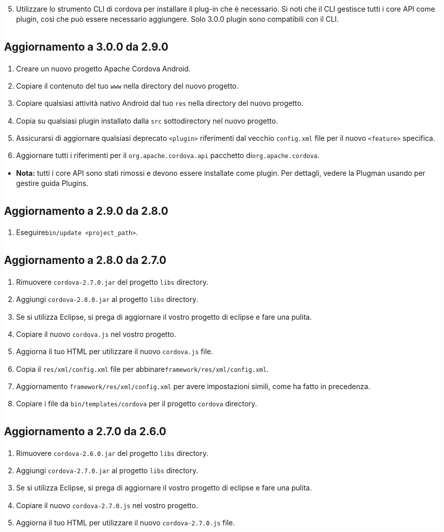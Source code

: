 5.  Utilizzare lo strumento CLI di cordova per installare il plug-in che è necessario. Si noti che il CLI gestisce tutti i core API come plugin, così che può essere necessario aggiungere. Solo 3.0.0 plugin sono compatibili con il CLI.

## Aggiornamento a 3.0.0 da 2.9.0

1.  Creare un nuovo progetto Apache Cordova Android.

2.  Copiare il contenuto del tuo `www` nella directory del nuovo progetto.

3.  Copiare qualsiasi attività nativo Android dal tuo `res` nella directory del nuovo progetto.

4.  Copia su qualsiasi plugin installato dalla `src` sottodirectory nel nuovo progetto.

5.  Assicurarsi di aggiornare qualsiasi deprecato `<plugin>` riferimenti dal vecchio `config.xml` file per il nuovo `<feature>` specifica.

6.  Aggiornare tutti i riferimenti per il `org.apache.cordova.api` pacchetto di`org.apache.cordova`.

*   **Nota:** tutti i core API sono stati rimossi e devono essere installate come plugin. Per dettagli, vedere la Plugman usando per gestire guida Plugins.

## Aggiornamento a 2.9.0 da 2.8.0

1.  Eseguire`bin/update <project_path>`.

## Aggiornamento a 2.8.0 da 2.7.0

1.  Rimuovere `cordova-2.7.0.jar` del progetto `libs` directory.

2.  Aggiungi `cordova-2.8.0.jar` al progetto `libs` directory.

3.  Se si utilizza Eclipse, si prega di aggiornare il vostro progetto di eclipse e fare una pulita.

4.  Copiare il nuovo `cordova.js` nel vostro progetto.

5.  Aggiorna il tuo HTML per utilizzare il nuovo `cordova.js` file.

6.  Copia il `res/xml/config.xml` file per abbinare`framework/res/xml/config.xml`.

7.  Aggiornamento `framework/res/xml/config.xml` per avere impostazioni simili, come ha fatto in precedenza.

8.  Copiare i file da `bin/templates/cordova` per il progetto `cordova` directory.

## Aggiornamento a 2.7.0 da 2.6.0

1.  Rimuovere `cordova-2.6.0.jar` del progetto `libs` directory.

2.  Aggiungi `cordova-2.7.0.jar` al progetto `libs` directory.

3.  Se si utilizza Eclipse, si prega di aggiornare il vostro progetto di eclipse e fare una pulita.

4.  Copiare il nuovo `cordova-2.7.0.js` nel vostro progetto.

5.  Aggiorna il tuo HTML per utilizzare il nuovo `cordova-2.7.0.js` file.
